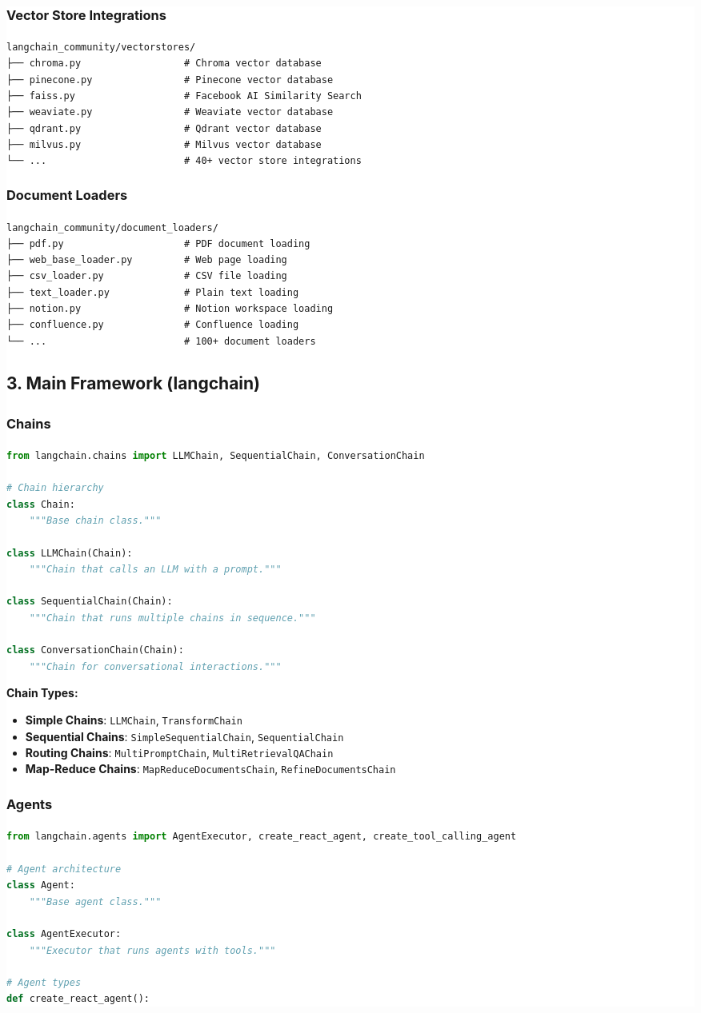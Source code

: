 ### Vector Store Integrations
```
langchain_community/vectorstores/
├── chroma.py                  # Chroma vector database
├── pinecone.py                # Pinecone vector database
├── faiss.py                   # Facebook AI Similarity Search
├── weaviate.py                # Weaviate vector database
├── qdrant.py                  # Qdrant vector database
├── milvus.py                  # Milvus vector database
└── ...                        # 40+ vector store integrations
```

### Document Loaders
```
langchain_community/document_loaders/
├── pdf.py                     # PDF document loading
├── web_base_loader.py         # Web page loading
├── csv_loader.py              # CSV file loading
├── text_loader.py             # Plain text loading
├── notion.py                  # Notion workspace loading
├── confluence.py              # Confluence loading
└── ...                        # 100+ document loaders
```

## 3. Main Framework (langchain)

### Chains
```python
from langchain.chains import LLMChain, SequentialChain, ConversationChain

# Chain hierarchy
class Chain:
    """Base chain class."""
    
class LLMChain(Chain):
    """Chain that calls an LLM with a prompt."""
    
class SequentialChain(Chain):
    """Chain that runs multiple chains in sequence."""
    
class ConversationChain(Chain):
    """Chain for conversational interactions."""
```

**Chain Types:**
- **Simple Chains**: `LLMChain`, `TransformChain`
- **Sequential Chains**: `SimpleSequentialChain`, `SequentialChain`
- **Routing Chains**: `MultiPromptChain`, `MultiRetrievalQAChain`
- **Map-Reduce Chains**: `MapReduceDocumentsChain`, `RefineDocumentsChain`

### Agents
```python
from langchain.agents import AgentExecutor, create_react_agent, create_tool_calling_agent

# Agent architecture
class Agent:
    """Base agent class."""
    
class AgentExecutor:
    """Executor that runs agents with tools."""
    
# Agent types
def create_react_agent():
```